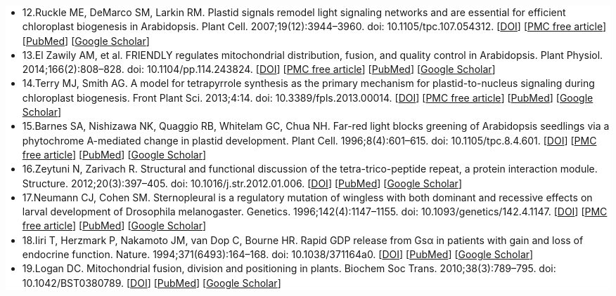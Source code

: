 *   12.Ruckle ME, DeMarco SM, Larkin RM. Plastid signals remodel light signaling networks and are essential for efficient chloroplast biogenesis in Arabidopsis. Plant Cell. 2007;19(12):3944–3960. doi: 10.1105/tpc.107.054312. \[[DOI](https://doi.org/10.1105/tpc.107.054312)\] \[[PMC free article](https://www.ncbi.nlm.nih.gov/articles/PMC2217644/)\] \[[PubMed](https://pubmed.ncbi.nlm.nih.gov/18065688/)\] \[[Google Scholar](https://scholar.google.com/scholar_lookup?journal=Plant%20Cell&title=Plastid%20signals%20remodel%20light%20signaling%20networks%20and%20are%20essential%20for%20efficient%20chloroplast%20biogenesis%20in%20Arabidopsis&author=ME%20Ruckle&author=SM%20DeMarco&author=RM%20Larkin&volume=19&issue=12&publication_year=2007&pages=3944-3960&pmid=18065688&doi=10.1105/tpc.107.054312&)\]
*   13.El Zawily AM, et al. FRIENDLY regulates mitochondrial distribution, fusion, and quality control in Arabidopsis. Plant Physiol. 2014;166(2):808–828. doi: 10.1104/pp.114.243824. \[[DOI](https://doi.org/10.1104/pp.114.243824)\] \[[PMC free article](https://www.ncbi.nlm.nih.gov/articles/PMC4213110/)\] \[[PubMed](https://pubmed.ncbi.nlm.nih.gov/25165398/)\] \[[Google Scholar](https://scholar.google.com/scholar_lookup?journal=Plant%20Physiol&title=FRIENDLY%20regulates%20mitochondrial%20distribution,%20fusion,%20and%20quality%20control%20in%20Arabidopsis&author=AM%20El%20Zawily&volume=166&issue=2&publication_year=2014&pages=808-828&pmid=25165398&doi=10.1104/pp.114.243824&)\]
*   14.Terry MJ, Smith AG. A model for tetrapyrrole synthesis as the primary mechanism for plastid-to-nucleus signaling during chloroplast biogenesis. Front Plant Sci. 2013;4:14. doi: 10.3389/fpls.2013.00014. \[[DOI](https://doi.org/10.3389/fpls.2013.00014)\] \[[PMC free article](https://www.ncbi.nlm.nih.gov/articles/PMC3570980/)\] \[[PubMed](https://pubmed.ncbi.nlm.nih.gov/23407626/)\] \[[Google Scholar](https://scholar.google.com/scholar_lookup?journal=Front%20Plant%20Sci&title=A%20model%20for%20tetrapyrrole%20synthesis%20as%20the%20primary%20mechanism%20for%20plastid-to-nucleus%20signaling%20during%20chloroplast%20biogenesis&author=MJ%20Terry&author=AG%20Smith&volume=4&publication_year=2013&pages=14&pmid=23407626&doi=10.3389/fpls.2013.00014&)\]
*   15.Barnes SA, Nishizawa NK, Quaggio RB, Whitelam GC, Chua NH. Far-red light blocks greening of Arabidopsis seedlings via a phytochrome A-mediated change in plastid development. Plant Cell. 1996;8(4):601–615. doi: 10.1105/tpc.8.4.601. \[[DOI](https://doi.org/10.1105/tpc.8.4.601)\] \[[PMC free article](https://www.ncbi.nlm.nih.gov/articles/PMC161123/)\] \[[PubMed](https://pubmed.ncbi.nlm.nih.gov/8624438/)\] \[[Google Scholar](https://scholar.google.com/scholar_lookup?journal=Plant%20Cell&title=Far-red%20light%20blocks%20greening%20of%20Arabidopsis%20seedlings%20via%20a%20phytochrome%20A-mediated%20change%20in%20plastid%20development&author=SA%20Barnes&author=NK%20Nishizawa&author=RB%20Quaggio&author=GC%20Whitelam&author=NH%20Chua&volume=8&issue=4&publication_year=1996&pages=601-615&pmid=8624438&doi=10.1105/tpc.8.4.601&)\]
*   16.Zeytuni N, Zarivach R. Structural and functional discussion of the tetra-trico-peptide repeat, a protein interaction module. Structure. 2012;20(3):397–405. doi: 10.1016/j.str.2012.01.006. \[[DOI](https://doi.org/10.1016/j.str.2012.01.006)\] \[[PubMed](https://pubmed.ncbi.nlm.nih.gov/22404999/)\] \[[Google Scholar](https://scholar.google.com/scholar_lookup?journal=Structure&title=Structural%20and%20functional%20discussion%20of%20the%20tetra-trico-peptide%20repeat,%20a%20protein%20interaction%20module&author=N%20Zeytuni&author=R%20Zarivach&volume=20&issue=3&publication_year=2012&pages=397-405&pmid=22404999&doi=10.1016/j.str.2012.01.006&)\]
*   17.Neumann CJ, Cohen SM. Sternopleural is a regulatory mutation of wingless with both dominant and recessive effects on larval development of Drosophila melanogaster. Genetics. 1996;142(4):1147–1155. doi: 10.1093/genetics/142.4.1147. \[[DOI](https://doi.org/10.1093/genetics/142.4.1147)\] \[[PMC free article](https://www.ncbi.nlm.nih.gov/articles/PMC1207114/)\] \[[PubMed](https://pubmed.ncbi.nlm.nih.gov/8846894/)\] \[[Google Scholar](https://scholar.google.com/scholar_lookup?journal=Genetics&title=Sternopleural%20is%20a%20regulatory%20mutation%20of%20wingless%20with%20both%20dominant%20and%20recessive%20effects%20on%20larval%20development%20of%20Drosophila%20melanogaster&author=CJ%20Neumann&author=SM%20Cohen&volume=142&issue=4&publication_year=1996&pages=1147-1155&pmid=8846894&doi=10.1093/genetics/142.4.1147&)\]
*   18.Iiri T, Herzmark P, Nakamoto JM, van Dop C, Bourne HR. Rapid GDP release from Gsα in patients with gain and loss of endocrine function. Nature. 1994;371(6493):164–168. doi: 10.1038/371164a0. \[[DOI](https://doi.org/10.1038/371164a0)\] \[[PubMed](https://pubmed.ncbi.nlm.nih.gov/8072545/)\] \[[Google Scholar](https://scholar.google.com/scholar_lookup?journal=Nature&title=Rapid%20GDP%20release%20from%20Gs%CE%B1%20in%20patients%20with%20gain%20and%20loss%20of%20endocrine%20function&author=T%20Iiri&author=P%20Herzmark&author=JM%20Nakamoto&author=C%20van%20Dop&author=HR%20Bourne&volume=371&issue=6493&publication_year=1994&pages=164-168&pmid=8072545&doi=10.1038/371164a0&)\]
*   19.Logan DC. Mitochondrial fusion, division and positioning in plants. Biochem Soc Trans. 2010;38(3):789–795. doi: 10.1042/BST0380789. \[[DOI](https://doi.org/10.1042/BST0380789)\] \[[PubMed](https://pubmed.ncbi.nlm.nih.gov/20491666/)\] \[[Google Scholar](https://scholar.google.com/scholar_lookup?journal=Biochem%20Soc%20Trans&title=Mitochondrial%20fusion,%20division%20and%20positioning%20in%20plants&author=DC%20Logan&volume=38&issue=3&publication_year=2010&pages=789-795&pmid=20491666&doi=10.1042/BST0380789&)\]